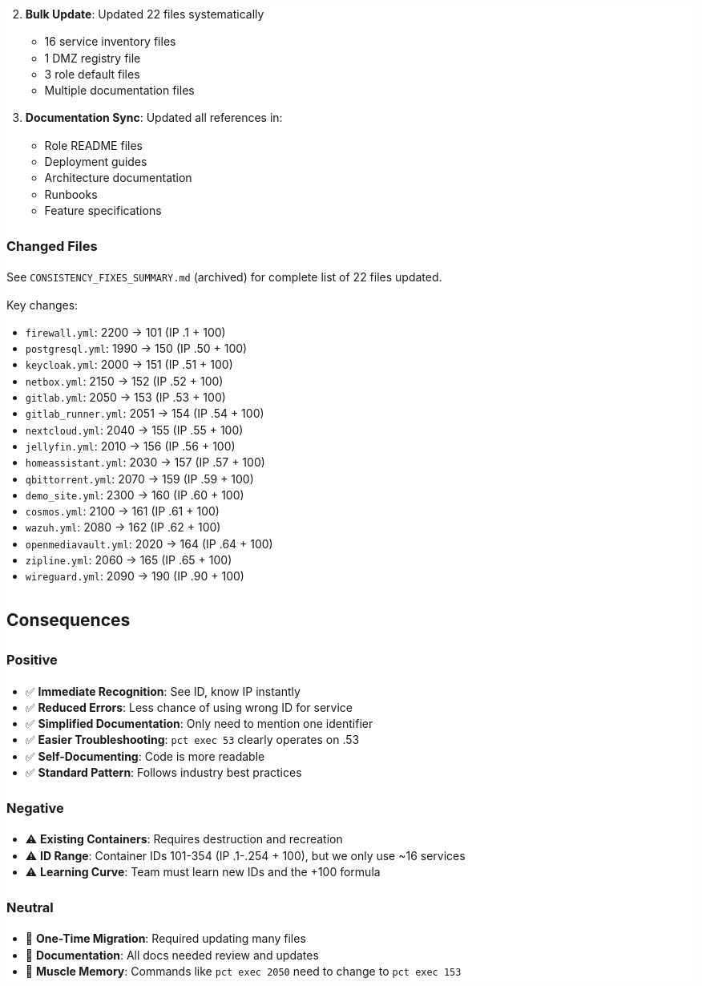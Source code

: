 2. **Bulk Update**: Updated 22 files systematically
   - 16 service inventory files
   - 1 DMZ registry file
   - 3 role default files
   - Multiple documentation files

3. **Documentation Sync**: Updated all references in:
   - Role README files
   - Deployment guides
   - Architecture documentation
   - Runbooks
   - Feature specifications

### Changed Files

See `CONSISTENCY_FIXES_SUMMARY.md` (archived) for complete list of 22 files updated.

Key changes:
- `firewall.yml`: 2200 → 101 (IP .1 + 100)
- `postgresql.yml`: 1990 → 150 (IP .50 + 100)
- `keycloak.yml`: 2000 → 151 (IP .51 + 100)
- `netbox.yml`: 2150 → 152 (IP .52 + 100)
- `gitlab.yml`: 2050 → 153 (IP .53 + 100)
- `gitlab_runner.yml`: 2051 → 154 (IP .54 + 100)
- `nextcloud.yml`: 2040 → 155 (IP .55 + 100)
- `jellyfin.yml`: 2010 → 156 (IP .56 + 100)
- `homeassistant.yml`: 2030 → 157 (IP .57 + 100)
- `qbittorrent.yml`: 2070 → 159 (IP .59 + 100)
- `demo_site.yml`: 2300 → 160 (IP .60 + 100)
- `cosmos.yml`: 2100 → 161 (IP .61 + 100)
- `wazuh.yml`: 2080 → 162 (IP .62 + 100)
- `openmediavault.yml`: 2020 → 164 (IP .64 + 100)
- `zipline.yml`: 2060 → 165 (IP .65 + 100)
- `wireguard.yml`: 2090 → 190 (IP .90 + 100)

## Consequences

### Positive
- ✅ **Immediate Recognition**: See ID, know IP instantly
- ✅ **Reduced Errors**: Less chance of using wrong ID for service
- ✅ **Simplified Documentation**: Only need to mention one identifier
- ✅ **Easier Troubleshooting**: `pct exec 53` clearly operates on .53
- ✅ **Self-Documenting**: Code is more readable
- ✅ **Standard Pattern**: Follows industry best practices

### Negative
- ⚠️ **Existing Containers**: Requires destruction and recreation
- ⚠️ **ID Range**: Container IDs 101-354 (IP .1-.254 + 100), but we only use ~16 services
- ⚠️ **Learning Curve**: Team must learn new IDs and the +100 formula

### Neutral
- 🔵 **One-Time Migration**: Required updating many files
- 🔵 **Documentation**: All docs needed review and updates
- 🔵 **Muscle Memory**: Commands like `pct exec 2050` need to change to `pct exec 153`
